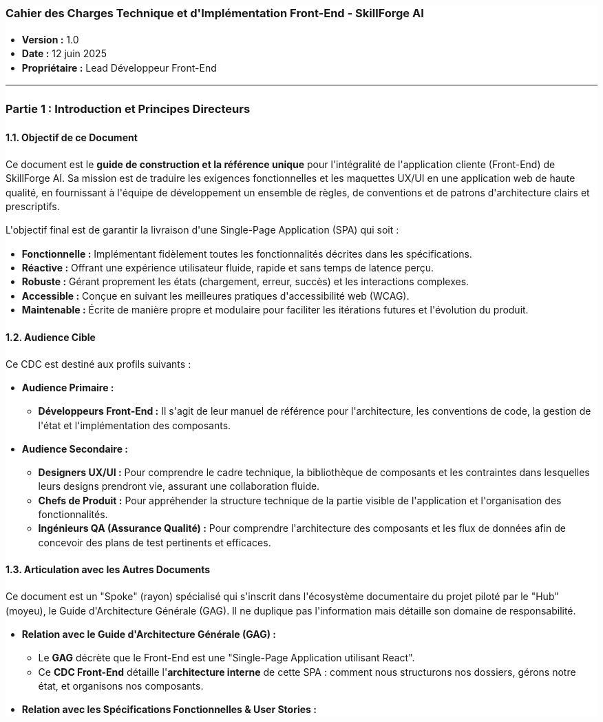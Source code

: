 ### **Cahier des Charges Technique et d'Implémentation Front-End \- SkillForge AI**

* **Version :** 1.0  
* **Date :** 12 juin 2025  
* **Propriétaire :** Lead Développeur Front-End

---

### **Partie 1 : Introduction et Principes Directeurs**

#### **1.1. Objectif de ce Document**

Ce document est le **guide de construction et la référence unique** pour l'intégralité de l'application cliente (Front-End) de SkillForge AI. Sa mission est de traduire les exigences fonctionnelles et les maquettes UX/UI en une application web de haute qualité, en fournissant à l'équipe de développement un ensemble de règles, de conventions et de patrons d'architecture clairs et prescriptifs.

L'objectif final est de garantir la livraison d'une Single-Page Application (SPA) qui soit :

* **Fonctionnelle :** Implémentant fidèlement toutes les fonctionnalités décrites dans les spécifications.  
* **Réactive :** Offrant une expérience utilisateur fluide, rapide et sans temps de latence perçu.  
* **Robuste :** Gérant proprement les états (chargement, erreur, succès) et les interactions complexes.  
* **Accessible :** Conçue en suivant les meilleures pratiques d'accessibilité web (WCAG).  
* **Maintenable :** Écrite de manière propre et modulaire pour faciliter les itérations futures et l'évolution du produit.

#### **1.2. Audience Cible**

Ce CDC est destiné aux profils suivants :

* **Audience Primaire :**

  * **Développeurs Front-End :** Il s'agit de leur manuel de référence pour l'architecture, les conventions de code, la gestion de l'état et l'implémentation des composants.  
* **Audience Secondaire :**

  * **Designers UX/UI :** Pour comprendre le cadre technique, la bibliothèque de composants et les contraintes dans lesquelles leurs designs prendront vie, assurant une collaboration fluide.  
  * **Chefs de Produit :** Pour appréhender la structure technique de la partie visible de l'application et l'organisation des fonctionnalités.  
  * **Ingénieurs QA (Assurance Qualité) :** Pour comprendre l'architecture des composants et les flux de données afin de concevoir des plans de test pertinents et efficaces.

#### **1.3. Articulation avec les Autres Documents**

Ce document est un "Spoke" (rayon) spécialisé qui s'inscrit dans l'écosystème documentaire du projet piloté par le "Hub" (moyeu), le Guide d'Architecture Générale (GAG). Il ne duplique pas l'information mais détaille son domaine de responsabilité.

* **Relation avec le Guide d'Architecture Générale (GAG) :**

  * Le **GAG** décrète que le Front-End est une "Single-Page Application utilisant React".  
  * Ce **CDC Front-End** détaille l'**architecture interne** de cette SPA : comment nous structurons nos dossiers, gérons notre état, et organisons nos composants.  
* **Relation avec les Spécifications Fonctionnelles & User Stories :**
